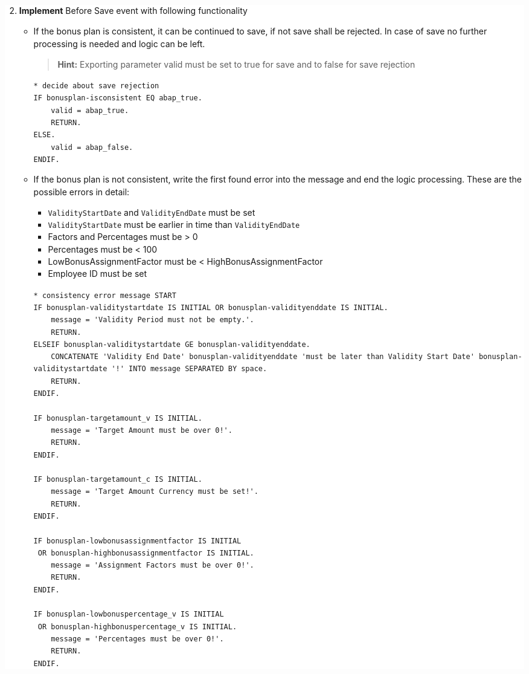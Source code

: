 2. **Implement** Before Save event with following functionality

    - If the bonus plan is consistent, it can be continued to save, if not save shall be rejected. In case of save no further processing is needed and logic can be left.
        >**Hint:** Exporting parameter valid must be set to true for save and to false for save rejection

        ```ABAP
        * decide about save rejection
        IF bonusplan-isconsistent EQ abap_true.
            valid = abap_true.
            RETURN.
        ELSE.
            valid = abap_false.
        ENDIF.
        ```

    - If the bonus plan is not consistent, write the first found error into the message and end the logic processing.
    These are the possible errors in detail:
        - `ValidityStartDate` and `ValidityEndDate` must be set
        - `ValidityStartDate` must be earlier in time than `ValidityEndDate`
        - Factors and Percentages must be > 0
        - Percentages must be < 100
        - LowBonusAssignmentFactor must be < HighBonusAssignmentFactor
        - Employee ID must be set

        ```ABAP
        * consistency error message START
        IF bonusplan-validitystartdate IS INITIAL OR bonusplan-validityenddate IS INITIAL.
            message = 'Validity Period must not be empty.'.
            RETURN.
        ELSEIF bonusplan-validitystartdate GE bonusplan-validityenddate.
            CONCATENATE 'Validity End Date' bonusplan-validityenddate 'must be later than Validity Start Date' bonusplan-validitystartdate '!' INTO message SEPARATED BY space.
            RETURN.
        ENDIF.

        IF bonusplan-targetamount_v IS INITIAL.
            message = 'Target Amount must be over 0!'.
            RETURN.
        ENDIF.

        IF bonusplan-targetamount_c IS INITIAL.
            message = 'Target Amount Currency must be set!'.
            RETURN.
        ENDIF.

        IF bonusplan-lowbonusassignmentfactor IS INITIAL
         OR bonusplan-highbonusassignmentfactor IS INITIAL.
            message = 'Assignment Factors must be over 0!'.
            RETURN.
        ENDIF.

        IF bonusplan-lowbonuspercentage_v IS INITIAL
         OR bonusplan-highbonuspercentage_v IS INITIAL.
            message = 'Percentages must be over 0!'.
            RETURN.
        ENDIF.
